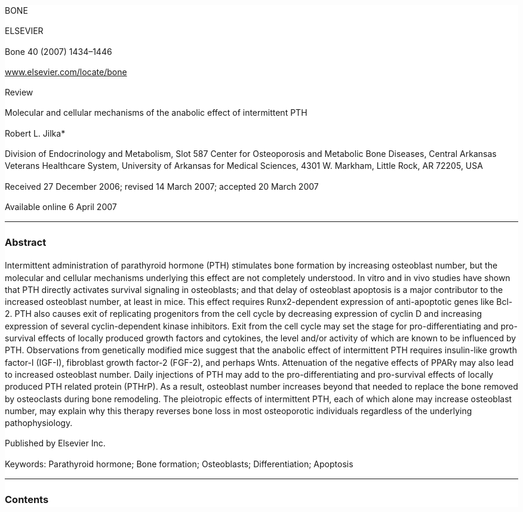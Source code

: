 
BONE

ELSEVIER

Bone 40 (2007) 1434–1446

www.elsevier.com/locate/bone

Review

Molecular and cellular mechanisms of the anabolic effect of intermittent PTH

Robert L. Jilka*

Division of Endocrinology and Metabolism, Slot 587 Center for Osteoporosis and Metabolic Bone Diseases, Central Arkansas Veterans Healthcare System, University of Arkansas for Medical Sciences, 4301 W. Markham, Little Rock, AR 72205, USA

Received 27 December 2006; revised 14 March 2007; accepted 20 March 2007

Available online 6 April 2007

---

### Abstract

Intermittent administration of parathyroid hormone (PTH) stimulates bone formation by increasing osteoblast number, but the molecular and cellular mechanisms underlying this effect are not completely understood. In vitro and in vivo studies have shown that PTH directly activates survival signaling in osteoblasts; and that delay of osteoblast apoptosis is a major contributor to the increased osteoblast number, at least in mice. This effect requires Runx2-dependent expression of anti-apoptotic genes like Bcl-2. PTH also causes exit of replicating progenitors from the cell cycle by decreasing expression of cyclin D and increasing expression of several cyclin-dependent kinase inhibitors. Exit from the cell cycle may set the stage for pro-differentiating and pro-survival effects of locally produced growth factors and cytokines, the level and/or activity of which are known to be influenced by PTH. Observations from genetically modified mice suggest that the anabolic effect of intermittent PTH requires insulin-like growth factor-I (IGF-I), fibroblast growth factor-2 (FGF-2), and perhaps Wnts. Attenuation of the negative effects of PPARγ may also lead to increased osteoblast number. Daily injections of PTH may add to the pro-differentiating and pro-survival effects of locally produced PTH related protein (PTHrP). As a result, osteoblast number increases beyond that needed to replace the bone removed by osteoclasts during bone remodeling. The pleiotropic effects of intermittent PTH, each of which alone may increase osteoblast number, may explain why this therapy reverses bone loss in most osteoporotic individuals regardless of the underlying pathophysiology.

Published by Elsevier Inc.

Keywords: Parathyroid hormone; Bone formation; Osteoblasts; Differentiation; Apoptosis

---

### Contents
